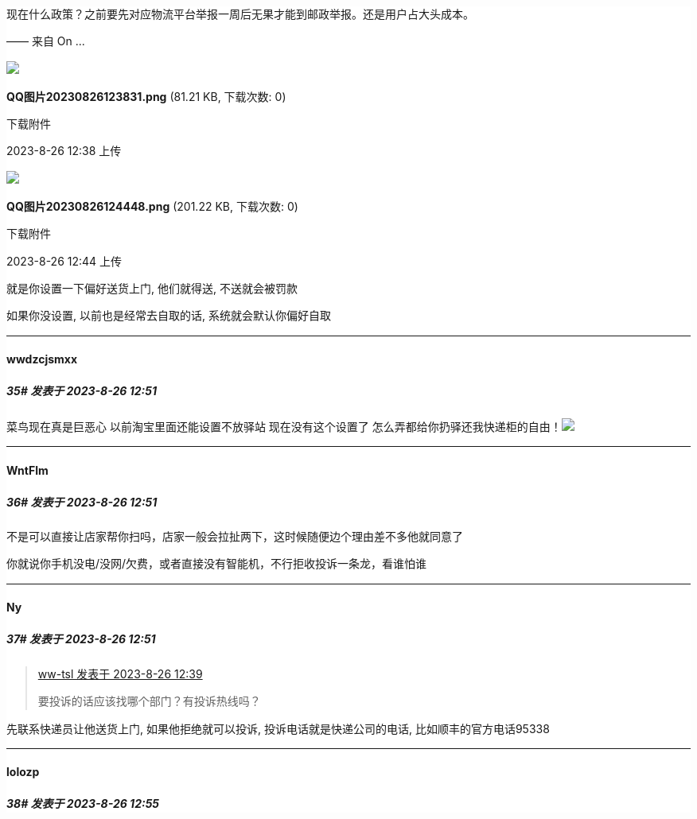 现在什么政策？之前要先对应物流平台举报一周后无果才能到邮政举报。还是用户占大头成本。

—— 来自 On ...</blockquote>

<img src="https://img.saraba1st.com/forum/202308/26/123859c4mevbgv8m0abe8m.png" referrerpolicy="no-referrer">

<strong>QQ图片20230826123831.png</strong> (81.21 KB, 下载次数: 0)

下载附件

2023-8-26 12:38 上传

<img src="https://img.saraba1st.com/forum/202308/26/124454dzwxnnvwhkcqxw7r.png" referrerpolicy="no-referrer">

<strong>QQ图片20230826124448.png</strong> (201.22 KB, 下载次数: 0)

下载附件

2023-8-26 12:44 上传

就是你设置一下偏好送货上门, 他们就得送, 不送就会被罚款

如果你没设置, 以前也是经常去自取的话, 系统就会默认你偏好自取

*****

####  wwdzcjsmxx  
##### 35#       发表于 2023-8-26 12:51

菜鸟现在真是巨恶心
以前淘宝里面还能设置不放驿站
现在没有这个设置了
怎么弄都给你扔驿还我快递柜的自由！<img src="https://static.saraba1st.com/image/smiley/face2017/131.png" referrerpolicy="no-referrer">

*****

####  WntFlm  
##### 36#       发表于 2023-8-26 12:51

不是可以直接让店家帮你扫吗，店家一般会拉扯两下，这时候随便边个理由差不多他就同意了

你就说你手机没电/没网/欠费，或者直接没有智能机，不行拒收投诉一条龙，看谁怕谁

*****

####  Ny  
##### 37#       发表于 2023-8-26 12:51

<blockquote><a href="httphttps://bbs.saraba1st.com/2b/forum.php?mod=redirect&amp;goto=findpost&amp;pid=62171351&amp;ptid=2149995" target="_blank">ww-tsl 发表于 2023-8-26 12:39</a>

要投诉的话应该找哪个部门？有投诉热线吗？</blockquote>
先联系快递员让他送货上门, 如果他拒绝就可以投诉, 投诉电话就是快递公司的电话, 比如顺丰的官方电话95338

*****

####  lolozp  
##### 38#       发表于 2023-8-26 12:55

